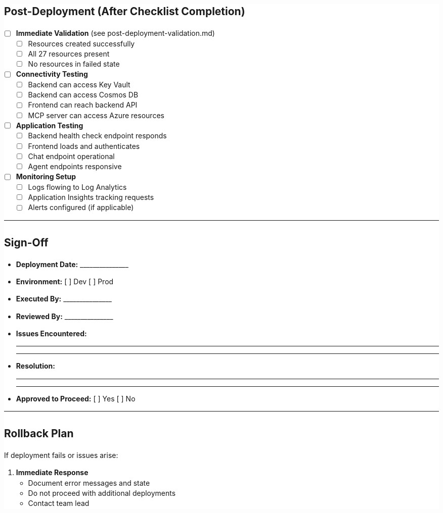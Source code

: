 ## Post-Deployment (After Checklist Completion)

- [ ] **Immediate Validation** (see post-deployment-validation.md)
  - [ ] Resources created successfully
  - [ ] All 27 resources present
  - [ ] No resources in failed state

- [ ] **Connectivity Testing**
  - [ ] Backend can access Key Vault
  - [ ] Backend can access Cosmos DB
  - [ ] Frontend can reach backend API
  - [ ] MCP server can access Azure resources

- [ ] **Application Testing**
  - [ ] Backend health check endpoint responds
  - [ ] Frontend loads and authenticates
  - [ ] Chat endpoint operational
  - [ ] Agent endpoints responsive

- [ ] **Monitoring Setup**
  - [ ] Logs flowing to Log Analytics
  - [ ] Application Insights tracking requests
  - [ ] Alerts configured (if applicable)

---

## Sign-Off

- **Deployment Date:** _______________
- **Environment:** [ ] Dev  [ ] Prod
- **Executed By:** _______________
- **Reviewed By:** _______________
- **Issues Encountered:** 
  
  ___________________________________________________________________
  
  ___________________________________________________________________

- **Resolution:** 

  ___________________________________________________________________
  
  ___________________________________________________________________

- **Approved to Proceed:** [ ] Yes  [ ] No

---

## Rollback Plan

If deployment fails or issues arise:

1. **Immediate Response**
   - Document error messages and state
   - Do not proceed with additional deployments
   - Contact team lead
